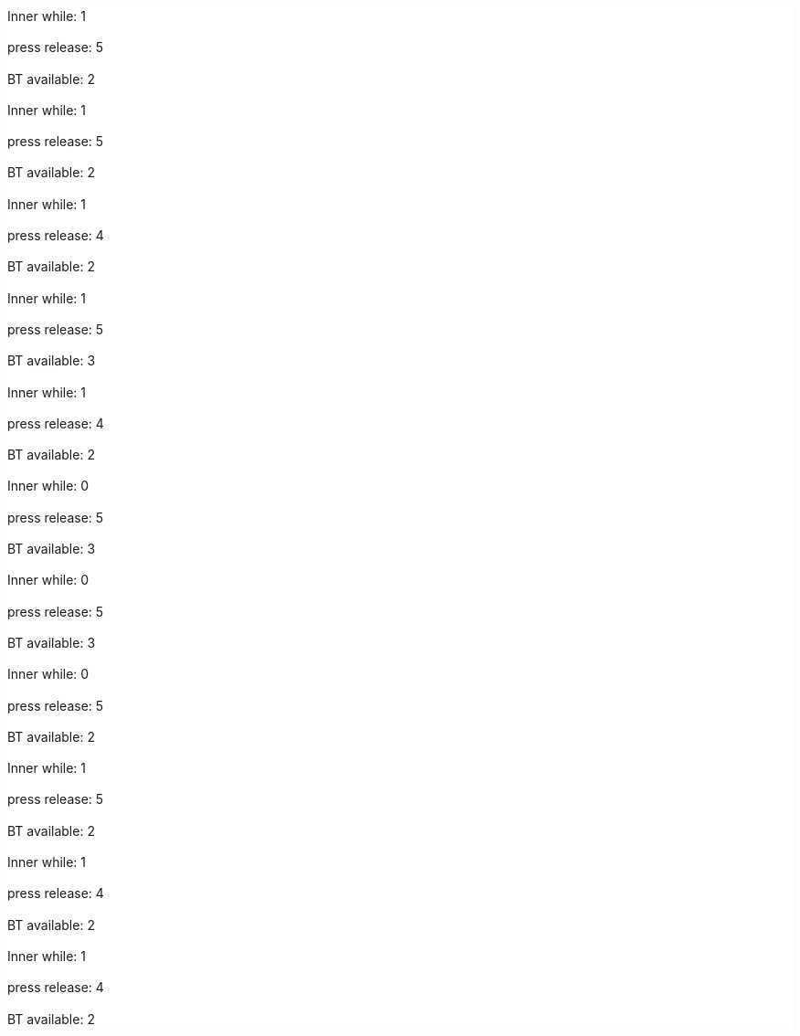 Inner while: 1

press release: 5

BT available: 2

Inner while: 1

press release: 5

BT available: 2

Inner while: 1

press release: 4

BT available: 2

Inner while: 1

press release: 5

BT available: 3

Inner while: 1

press release: 4

BT available: 2

Inner while: 0

press release: 5

BT available: 3

Inner while: 0

press release: 5

BT available: 3

Inner while: 0

press release: 5

BT available: 2

Inner while: 1

press release: 5

BT available: 2

Inner while: 1

press release: 4

BT available: 2

Inner while: 1

press release: 4

BT available: 2
